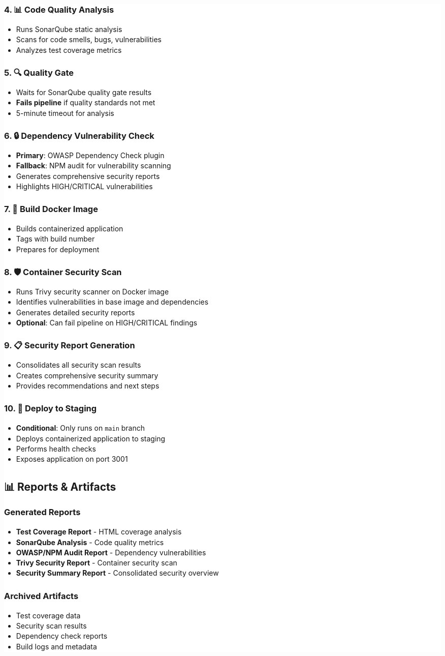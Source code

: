 ### 4. 📊 Code Quality Analysis
- Runs SonarQube static analysis
- Scans for code smells, bugs, vulnerabilities
- Analyzes test coverage metrics

### 5. 🔍 Quality Gate
- Waits for SonarQube quality gate results
- **Fails pipeline** if quality standards not met
- 5-minute timeout for analysis

### 6. 🔒 Dependency Vulnerability Check
- **Primary**: OWASP Dependency Check plugin
- **Fallback**: NPM audit for vulnerability scanning
- Generates comprehensive security reports
- Highlights HIGH/CRITICAL vulnerabilities

### 7. 🐳 Build Docker Image
- Builds containerized application
- Tags with build number
- Prepares for deployment

### 8. 🛡️ Container Security Scan
- Runs Trivy security scanner on Docker image
- Identifies vulnerabilities in base image and dependencies
- Generates detailed security reports
- **Optional**: Can fail pipeline on HIGH/CRITICAL findings

### 9. 📋 Security Report Generation
- Consolidates all security scan results
- Creates comprehensive security summary
- Provides recommendations and next steps

### 10. 🚀 Deploy to Staging
- **Conditional**: Only runs on `main` branch
- Deploys containerized application to staging
- Performs health checks
- Exposes application on port 3001

## 📊 Reports & Artifacts

### Generated Reports
- **Test Coverage Report** - HTML coverage analysis
- **SonarQube Analysis** - Code quality metrics
- **OWASP/NPM Audit Report** - Dependency vulnerabilities
- **Trivy Security Report** - Container security scan
- **Security Summary Report** - Consolidated security overview

### Archived Artifacts
- Test coverage data
- Security scan results
- Dependency check reports
- Build logs and metadata
